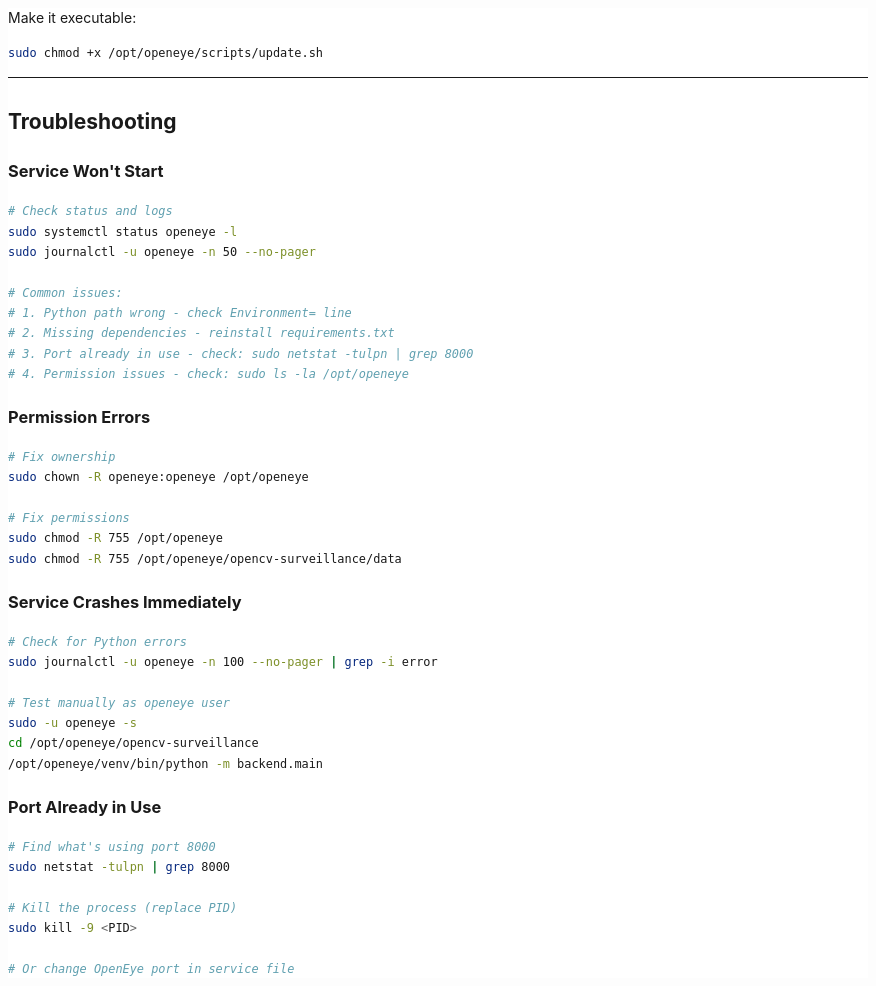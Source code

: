 Make it executable:
```bash
sudo chmod +x /opt/openeye/scripts/update.sh
```

---

## Troubleshooting

### Service Won't Start

```bash
# Check status and logs
sudo systemctl status openeye -l
sudo journalctl -u openeye -n 50 --no-pager

# Common issues:
# 1. Python path wrong - check Environment= line
# 2. Missing dependencies - reinstall requirements.txt
# 3. Port already in use - check: sudo netstat -tulpn | grep 8000
# 4. Permission issues - check: sudo ls -la /opt/openeye
```

### Permission Errors

```bash
# Fix ownership
sudo chown -R openeye:openeye /opt/openeye

# Fix permissions
sudo chmod -R 755 /opt/openeye
sudo chmod -R 755 /opt/openeye/opencv-surveillance/data
```

### Service Crashes Immediately

```bash
# Check for Python errors
sudo journalctl -u openeye -n 100 --no-pager | grep -i error

# Test manually as openeye user
sudo -u openeye -s
cd /opt/openeye/opencv-surveillance
/opt/openeye/venv/bin/python -m backend.main
```

### Port Already in Use

```bash
# Find what's using port 8000
sudo netstat -tulpn | grep 8000

# Kill the process (replace PID)
sudo kill -9 <PID>

# Or change OpenEye port in service file
```
